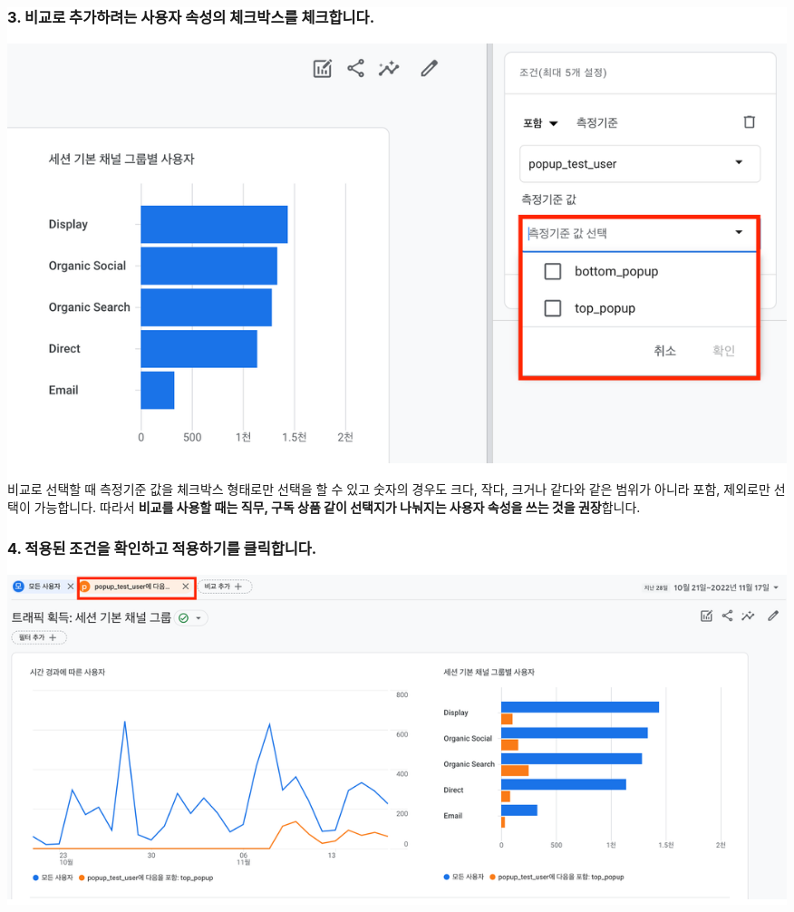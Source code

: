 ### 3. 비교로 추가하려는 사용자 속성의 체크박스를 체크합니다.

![비교 선택](/images/posts/ga4-user-property/10.png)

비교로 선택할 때 측정기준 값을 체크박스 형태로만 선택을 할 수 있고 숫자의 경우도 크다, 작다, 크거나 같다와 같은 범위가 아니라 포함, 제외로만 선택이 가능합니다. 따라서 **비교를 사용할 때는 직무, 구독 상품 같이 선택지가 나눠지는 사용자 속성을 쓰는 것을 권장**합니다.

### 4. 적용된 조건을 확인하고 적용하기를 클릭합니다.

![비교 적용](/images/posts/ga4-user-property/11.png)
